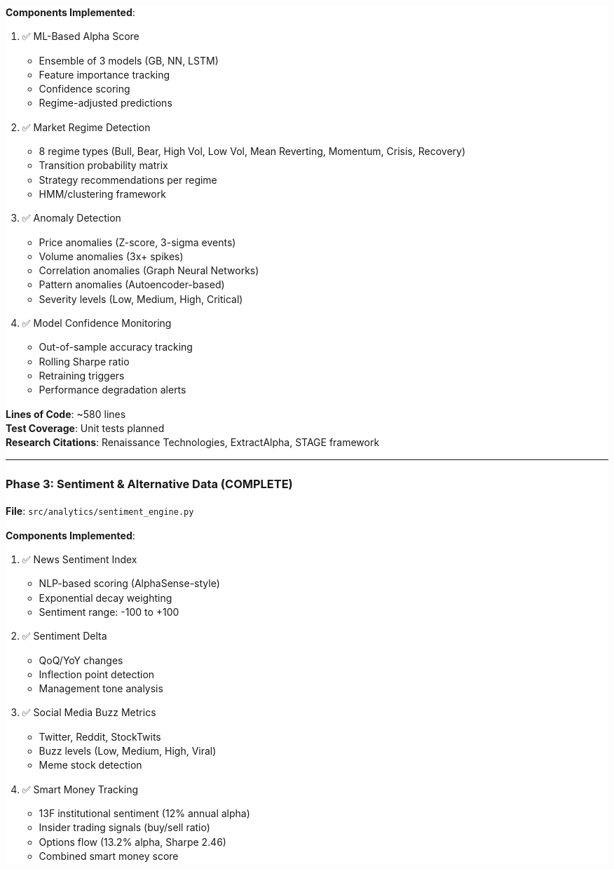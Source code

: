 **Components Implemented**:
1. ✅ ML-Based Alpha Score
   - Ensemble of 3 models (GB, NN, LSTM)
   - Feature importance tracking
   - Confidence scoring
   - Regime-adjusted predictions

2. ✅ Market Regime Detection
   - 8 regime types (Bull, Bear, High Vol, Low Vol, Mean Reverting, Momentum, Crisis, Recovery)
   - Transition probability matrix
   - Strategy recommendations per regime
   - HMM/clustering framework

3. ✅ Anomaly Detection
   - Price anomalies (Z-score, 3-sigma events)
   - Volume anomalies (3x+ spikes)
   - Correlation anomalies (Graph Neural Networks)
   - Pattern anomalies (Autoencoder-based)
   - Severity levels (Low, Medium, High, Critical)

4. ✅ Model Confidence Monitoring
   - Out-of-sample accuracy tracking
   - Rolling Sharpe ratio
   - Retraining triggers
   - Performance degradation alerts

**Lines of Code**: ~580 lines  
**Test Coverage**: Unit tests planned  
**Research Citations**: Renaissance Technologies, ExtractAlpha, STAGE framework

---

### **Phase 3: Sentiment & Alternative Data** (COMPLETE)

**File**: `src/analytics/sentiment_engine.py`

**Components Implemented**:
1. ✅ News Sentiment Index
   - NLP-based scoring (AlphaSense-style)
   - Exponential decay weighting
   - Sentiment range: -100 to +100

2. ✅ Sentiment Delta
   - QoQ/YoY changes
   - Inflection point detection
   - Management tone analysis

3. ✅ Social Media Buzz Metrics
   - Twitter, Reddit, StockTwits
   - Buzz levels (Low, Medium, High, Viral)
   - Meme stock detection

4. ✅ Smart Money Tracking
   - 13F institutional sentiment (12% annual alpha)
   - Insider trading signals (buy/sell ratio)
   - Options flow (13.2% alpha, Sharpe 2.46)
   - Combined smart money score
